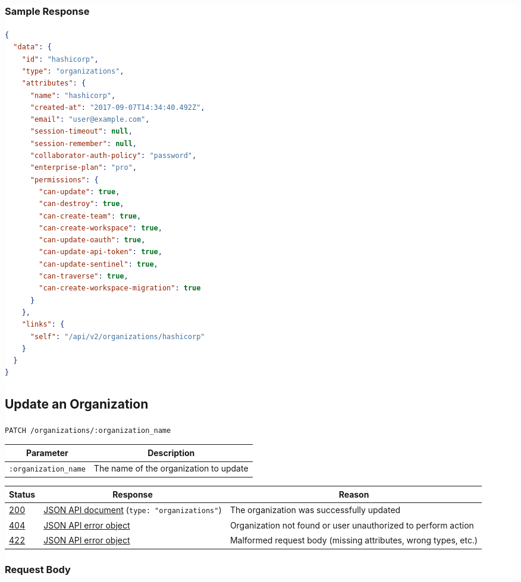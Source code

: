 ### Sample Response

```json
{
  "data": {
    "id": "hashicorp",
    "type": "organizations",
    "attributes": {
      "name": "hashicorp",
      "created-at": "2017-09-07T14:34:40.492Z",
      "email": "user@example.com",
      "session-timeout": null,
      "session-remember": null,
      "collaborator-auth-policy": "password",
      "enterprise-plan": "pro",
      "permissions": {
        "can-update": true,
        "can-destroy": true,
        "can-create-team": true,
        "can-create-workspace": true,
        "can-update-oauth": true,
        "can-update-api-token": true,
        "can-update-sentinel": true,
        "can-traverse": true,
        "can-create-workspace-migration": true
      }
    },
    "links": {
      "self": "/api/v2/organizations/hashicorp"
    }
  }
}
```

## Update an Organization

`PATCH /organizations/:organization_name`

Parameter            | Description
---------------------|------------
`:organization_name` | The name of the organization to update

Status  | Response                                        | Reason
--------|-------------------------------------------------|----------
[200][] | [JSON API document][] (`type: "organizations"`) | The organization was successfully updated
[404][] | [JSON API error object][]                       | Organization not found or user unauthorized to perform action
[422][] | [JSON API error object][]                       | Malformed request body (missing attributes, wrong types, etc.)


### Request Body


[200]: https://developer.mozilla.org/en-US/docs/Web/HTTP/Status/200
[201]: https://developer.mozilla.org/en-US/docs/Web/HTTP/Status/201
[202]: https://developer.mozilla.org/en-US/docs/Web/HTTP/Status/202
[204]: https://developer.mozilla.org/en-US/docs/Web/HTTP/Status/204
[400]: https://developer.mozilla.org/en-US/docs/Web/HTTP/Status/400
[401]: https://developer.mozilla.org/en-US/docs/Web/HTTP/Status/401
[403]: https://developer.mozilla.org/en-US/docs/Web/HTTP/Status/403
[404]: https://developer.mozilla.org/en-US/docs/Web/HTTP/Status/404
[409]: https://developer.mozilla.org/en-US/docs/Web/HTTP/Status/409
[412]: https://developer.mozilla.org/en-US/docs/Web/HTTP/Status/412
[422]: https://developer.mozilla.org/en-US/docs/Web/HTTP/Status/422
[429]: https://developer.mozilla.org/en-US/docs/Web/HTTP/Status/429
[500]: https://developer.mozilla.org/en-US/docs/Web/HTTP/Status/500
[504]: https://developer.mozilla.org/en-US/docs/Web/HTTP/Status/504
[JSON API document]: /docs/enterprise/api/index.html#json-api-documents
[JSON API error object]: http://jsonapi.org/format/#error-objects